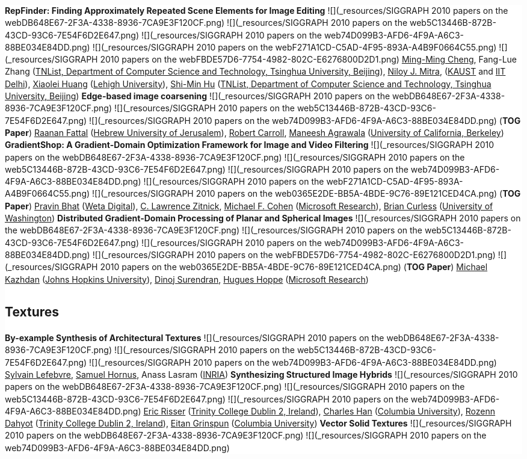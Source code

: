 **RepFinder: Finding Approximately Repeated Scene Elements for Image Editing** ![](_resources/SIGGRAPH 2010 papers on the webDB648E67-2F3A-4338-8936-7CA9E3F120CF.png) ![](_resources/SIGGRAPH 2010 papers on the web5C13446B-872B-43CD-93C6-7E54F6D2E647.png) ![](_resources/SIGGRAPH 2010 papers on the web74D099B3-AFD6-4F9A-A6C3-88BE034E84DD.png) ![](_resources/SIGGRAPH 2010 papers on the webF271A1CD-C5AD-4F95-893A-A4B9F0664C55.png) ![](_resources/SIGGRAPH 2010 papers on the webFBDE57D6-7754-4982-802C-E6276800D2D1.png)
    [Ming-Ming Cheng](http://cg.cs.tsinghua.edu.cn/people/~cmm/), Fang-Lue Zhang ([TNList, Department of Computer Science and Technology, Tsinghua University, Beijing](http://www.tsinghua.edu.cn/)), [Niloy J. Mitra](http://graphics.stanford.edu/~niloy/), ([KAUST](http://www.kaust.edu.sa/) and [IIT Delhi](http://www.iitd.ernet.in/)), [Xiaolei Huang](http://www.cse.lehigh.edu/~huang/) ([Lehigh University](http://www.lehigh.edu/)), [Shi-Min Hu](http://cg.cs.tsinghua.edu.cn/prof_hu.htm) ([TNList, Department of Computer Science and Technology, Tsinghua University, Beijing](http://www.tsinghua.edu.cn/))
**Edge-based image coarsening** ![](_resources/SIGGRAPH 2010 papers on the webDB648E67-2F3A-4338-8936-7CA9E3F120CF.png) ![](_resources/SIGGRAPH 2010 papers on the web5C13446B-872B-43CD-93C6-7E54F6D2E647.png) ![](_resources/SIGGRAPH 2010 papers on the web74D099B3-AFD6-4F9A-A6C3-88BE034E84DD.png) (**TOG Paper**)
    [Raanan Fattal](http://www.cs.huji.ac.il/~raananf/) ([Hebrew University of Jerusalem](http://www.huji.ac.il/)), [Robert Carroll](http://www.cs.berkeley.edu/~carroll/), [Maneesh Agrawala](http://vis.berkeley.edu/~maneesh/) ([University of California, Berkeley](http://www.berkeley.edu/))
**GradientShop: A Gradient-Domain Optimization Framework for Image and Video Filtering** ![](_resources/SIGGRAPH 2010 papers on the webDB648E67-2F3A-4338-8936-7CA9E3F120CF.png) ![](_resources/SIGGRAPH 2010 papers on the web5C13446B-872B-43CD-93C6-7E54F6D2E647.png) ![](_resources/SIGGRAPH 2010 papers on the web74D099B3-AFD6-4F9A-A6C3-88BE034E84DD.png) ![](_resources/SIGGRAPH 2010 papers on the webF271A1CD-C5AD-4F95-893A-A4B9F0664C55.png) ![](_resources/SIGGRAPH 2010 papers on the web0365E2DE-BB5A-4BDE-9C76-89E121CED4CA.png) (**TOG Paper**)
    [Pravin Bhat](http://www.cs.washington.edu/homes/pro/) ([Weta Digital](http://www.wetafx.co.nz/)), [C. Lawrence Zitnick](http://research.microsoft.com/~larryz/), [Michael F. Cohen](http://research.microsoft.com/en-us/um/people/cohen/) ([Microsoft Research](http://www.research.microsoft.com/)), [Brian Curless](http://www.cs.washington.edu/homes/curless/) ([University of Washington](http://www.washington.edu/))
**Distributed Gradient-Domain Processing of Planar and Spherical Images** ![](_resources/SIGGRAPH 2010 papers on the webDB648E67-2F3A-4338-8936-7CA9E3F120CF.png) ![](_resources/SIGGRAPH 2010 papers on the web5C13446B-872B-43CD-93C6-7E54F6D2E647.png) ![](_resources/SIGGRAPH 2010 papers on the web74D099B3-AFD6-4F9A-A6C3-88BE034E84DD.png) ![](_resources/SIGGRAPH 2010 papers on the webFBDE57D6-7754-4982-802C-E6276800D2D1.png) ![](_resources/SIGGRAPH 2010 papers on the web0365E2DE-BB5A-4BDE-9C76-89E121CED4CA.png) (**TOG Paper**)
    [Michael Kazhdan](http://www.cs.jhu.edu/~misha/) ([Johns Hopkins University](http://www.jhu.edu/)), [Dinoj Surendran](http://research.microsoft.com/en-us/um/people/dinos/), [Hugues Hoppe](http://research.microsoft.com/en-us/um/people/hoppe/) ([Microsoft Research](http://www.research.microsoft.com/))

## Textures

**By-example Synthesis of Architectural Textures** ![](_resources/SIGGRAPH 2010 papers on the webDB648E67-2F3A-4338-8936-7CA9E3F120CF.png) ![](_resources/SIGGRAPH 2010 papers on the web5C13446B-872B-43CD-93C6-7E54F6D2E647.png) ![](_resources/SIGGRAPH 2010 papers on the web74D099B3-AFD6-4F9A-A6C3-88BE034E84DD.png)
    [Sylvain Lefebvre](http://www-sop.inria.fr/members/Sylvain.Lefebvre/), [Samuel Hornus](http://www.loria.fr/~shornus/), Anass Lasram ([INRIA](http://www.inria.fr/))
**Synthesizing Structured Image Hybrids** ![](_resources/SIGGRAPH 2010 papers on the webDB648E67-2F3A-4338-8936-7CA9E3F120CF.png) ![](_resources/SIGGRAPH 2010 papers on the web5C13446B-872B-43CD-93C6-7E54F6D2E647.png) ![](_resources/SIGGRAPH 2010 papers on the web74D099B3-AFD6-4F9A-A6C3-88BE034E84DD.png)
    [Eric Risser](http://www.ericrisser.com/) ([Trinity College Dublin 2, Ireland](http://www.tcd.ie/)), [Charles Han](http://www.cs.columbia.edu/~charhan/) ([Columbia University](http://www.columbia.edu/)), [Rozenn Dahyot](http://www.scss.tcd.ie/Rozenn.Dahyot/) ([Trinity College Dublin 2, Ireland](http://www.tcd.ie/)), [Eitan Grinspun](http://www.cs.columbia.edu/~eitan) ([Columbia University](http://www.columbia.edu/))
**Vector Solid Textures** ![](_resources/SIGGRAPH 2010 papers on the webDB648E67-2F3A-4338-8936-7CA9E3F120CF.png) ![](_resources/SIGGRAPH 2010 papers on the web74D099B3-AFD6-4F9A-A6C3-88BE034E84DD.png)